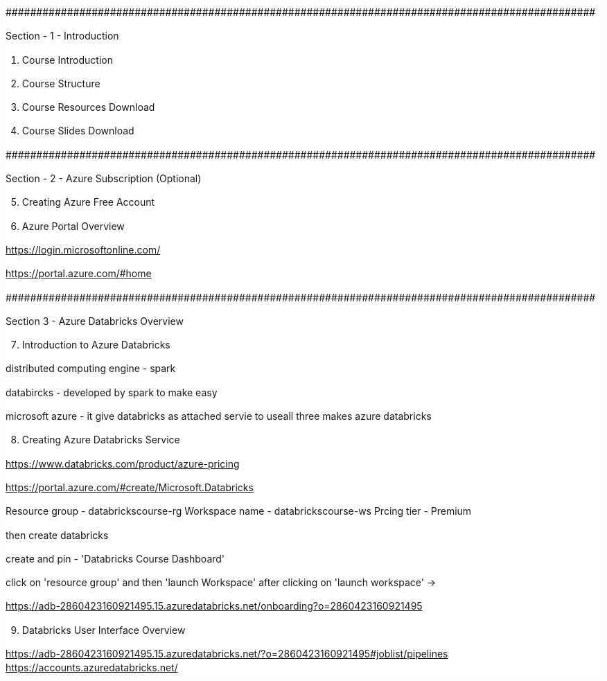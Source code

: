 ################################################################################################

Section - 1 - Introduction

1. Course Introduction

2. Course Structure


3. Course Resources Download


4. Course Slides Download

################################################################################################

Section - 2 - Azure Subscription (Optional)

5. Creating Azure Free Account


6. Azure Portal Overview

https://login.microsoftonline.com/

https://portal.azure.com/#home


################################################################################################

Section 3 - Azure Databricks Overview

7. Introduction to Azure Databricks

distributed computing engine - spark

databircks - developed by spark  to make easy 

microsoft azure - it give databricks as attached servie to useall three makes azure databricks

8. Creating Azure Databricks Service

https://www.databricks.com/product/azure-pricing

https://portal.azure.com/#create/Microsoft.Databricks

Resource group - databrickscourse-rg
Workspace name - databrickscourse-ws
Prcing tier - Premium

then create databricks

create and pin - 'Databricks Course Dashboard'


click on 'resource group' and then 'launch Workspace'
after clicking on 'launch workspace' ->

https://adb-2860423160921495.15.azuredatabricks.net/onboarding?o=2860423160921495


9. Databricks User Interface Overview

https://adb-2860423160921495.15.azuredatabricks.net/?o=2860423160921495#joblist/pipelines
https://accounts.azuredatabricks.net/
